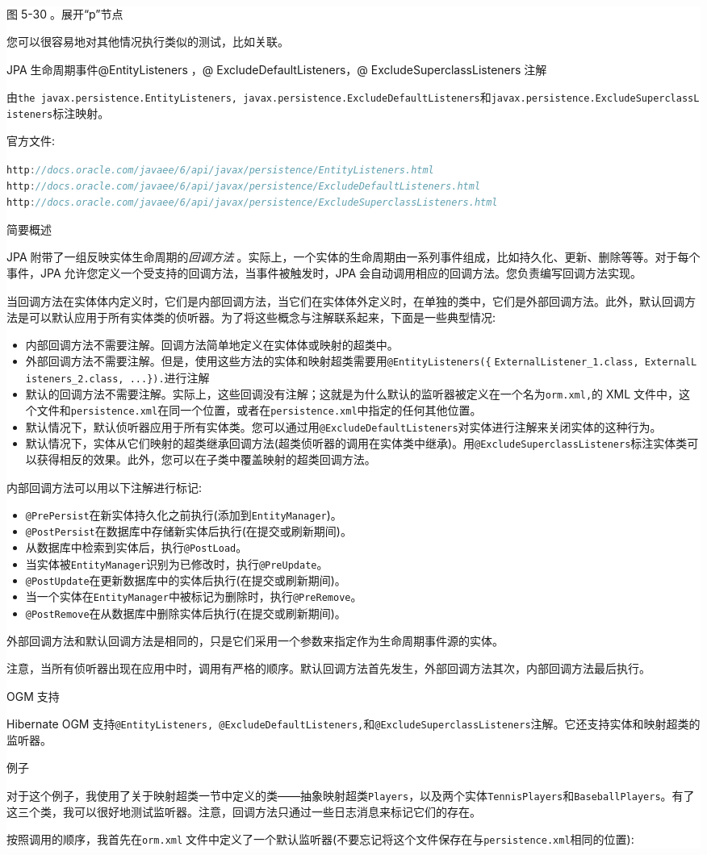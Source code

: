 图 5-30 。展开“p”节点

您可以很容易地对其他情况执行类似的测试，比如关联。

JPA 生命周期事件@EntityListeners ，@ ExcludeDefaultListeners，@ ExcludeSuperclassListeners 注解

由`the javax.persistence.EntityListeners, javax.persistence.ExcludeDefaultListeners`和`javax.persistence.ExcludeSuperclassListeners`标注映射。

官方文件:

```java
http://docs.oracle.com/javaee/6/api/javax/persistence/EntityListeners.html
http://docs.oracle.com/javaee/6/api/javax/persistence/ExcludeDefaultListeners.html
http://docs.oracle.com/javaee/6/api/javax/persistence/ExcludeSuperclassListeners.html
```

简要概述

JPA 附带了一组反映实体生命周期的*回调方法* 。实际上，一个实体的生命周期由一系列事件组成，比如持久化、更新、删除等等。对于每个事件，JPA 允许您定义一个受支持的回调方法，当事件被触发时，JPA 会自动调用相应的回调方法。您负责编写回调方法实现。

当回调方法在实体体内定义时，它们是内部回调方法，当它们在实体体外定义时，在单独的类中，它们是外部回调方法。此外，默认回调方法是可以默认应用于所有实体类的侦听器。为了将这些概念与注解联系起来，下面是一些典型情况:

*   内部回调方法不需要注解。回调方法简单地定义在实体体或映射的超类中。
*   外部回调方法不需要注解。但是，使用这些方法的实体和映射超类需要用`@EntityListeners({` `ExternalListener_1.class, ExternalListeners_2.class, ...}).`进行注解
*   默认的回调方法不需要注解。实际上，这些回调没有注解；这就是为什么默认的监听器被定义在一个名为`orm.xml,`的 XML 文件中，这个文件和`persistence.xml`在同一个位置，或者在`persistence.xml`中指定的任何其他位置。
*   默认情况下，默认侦听器应用于所有实体类。您可以通过用`@ExcludeDefaultListeners`对实体进行注解来关闭实体的这种行为。
*   默认情况下，实体从它们映射的超类继承回调方法(超类侦听器的调用在实体类中继承)。用`@ExcludeSuperclassListeners`标注实体类可以获得相反的效果。此外，您可以在子类中覆盖映射的超类回调方法。

内部回调方法可以用以下注解进行标记:

*   `@PrePersist`在新实体持久化之前执行(添加到`EntityManager`)。
*   `@PostPersist`在数据库中存储新实体后执行(在提交或刷新期间)。
*   从数据库中检索到实体后，执行`@PostLoad`。
*   当实体被`EntityManager`识别为已修改时，执行`@PreUpdate`。
*   `@PostUpdate`在更新数据库中的实体后执行(在提交或刷新期间)。
*   当一个实体在`EntityManager`中被标记为删除时，执行`@PreRemove`。
*   `@PostRemove`在从数据库中删除实体后执行(在提交或刷新期间)。

外部回调方法和默认回调方法是相同的，只是它们采用一个参数来指定作为生命周期事件源的实体。

注意，当所有侦听器出现在应用中时，调用有严格的顺序。默认回调方法首先发生，外部回调方法其次，内部回调方法最后执行。

OGM 支持

Hibernate OGM 支持`@EntityListeners, @ExcludeDefaultListeners,`和`@ExcludeSuperclassListeners`注解。它还支持实体和映射超类的监听器。

例子

对于这个例子，我使用了关于映射超类一节中定义的类——抽象映射超类`Players`，以及两个实体`TennisPlayers`和`BaseballPlayers`。有了这三个类，我可以很好地测试监听器。注意，回调方法只通过一些日志消息来标记它们的存在。

按照调用的顺序，我首先在`orm.xml` 文件中定义了一个默认监听器(不要忘记将这个文件保存在与`persistence.xml`相同的位置):
